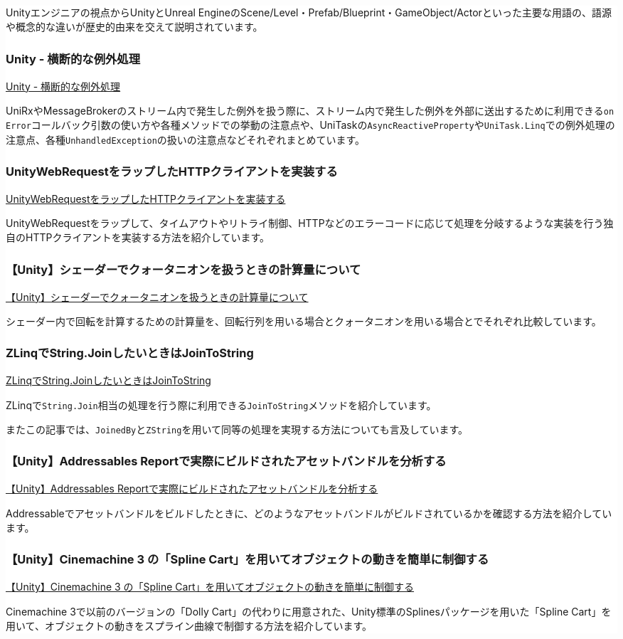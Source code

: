 Unityエンジニアの視点からUnityとUnreal EngineのScene/Level・Prefab/Blueprint・GameObject/Actorといった主要な用語の、語源や概念的な違いが歴史的由来を交えて説明されています。

### Unity - 横断的な例外処理

[Unity - 横断的な例外処理](https://yotiky.hatenablog.com/entry/unity_exceptionhandle)

UniRxやMessageBrokerのストリーム内で発生した例外を扱う際に、ストリーム内で発生した例外を外部に送出するために利用できる`onError`コールバック引数の使い方や各種メソッドでの挙動の注意点や、UniTaskの`AsyncReactiveProperty`や`UniTask.Linq`での例外処理の注意点、各種`UnhandledException`の扱いの注意点などそれぞれまとめています。

### UnityWebRequestをラップしたHTTPクライアントを実装する

[UnityWebRequestをラップしたHTTPクライアントを実装する](https://zenn.dev/s4k1/articles/cf25702fdd3b4b)

UnityWebRequestをラップして、タイムアウトやリトライ制御、HTTPなどのエラーコードに応じて処理を分岐するような実装を行う独自のHTTPクライアントを実装する方法を紹介しています。

### 【Unity】シェーダーでクォータニオンを扱うときの計算量について

[【Unity】シェーダーでクォータニオンを扱うときの計算量について](https://qiita.com/yuri_tsukimi/items/4174c6690a8898898b99)

シェーダー内で回転を計算するための計算量を、回転行列を用いる場合とクォータニオンを用いる場合とでそれぞれ比較しています。

### ZLinqでString.JoinしたいときはJoinToString

[ZLinqでString.JoinしたいときはJoinToString](https://www.nowsprinting.com/entry/2025/04/30/080000)

ZLinqで`String.Join`相当の処理を行う際に利用できる`JoinToString`メソッドを紹介しています。

またこの記事では、`JoinedBy`と`ZString`を用いて同等の処理を実現する方法についても言及しています。

### 【Unity】Addressables Reportで実際にビルドされたアセットバンドルを分析する

[【Unity】Addressables Reportで実際にビルドされたアセットバンドルを分析する](https://light11.hatenadiary.com/entry/2025/05/01/204254)

Addressableでアセットバンドルをビルドしたときに、どのようなアセットバンドルがビルドされているかを確認する方法を紹介しています。

### 【Unity】Cinemachine 3 の「Spline Cart」を用いてオブジェクトの動きを簡単に制御する

[【Unity】Cinemachine 3 の「Spline Cart」を用いてオブジェクトの動きを簡単に制御する](https://zenn.dev/gucchi612/articles/20250430unity_dollycart)

Cinemachine 3で以前のバージョンの「Dolly Cart」の代わりに用意された、Unity標準のSplinesパッケージを用いた「Spline Cart」を用いて、オブジェクトの動きをスプライン曲線で制御する方法を紹介しています。